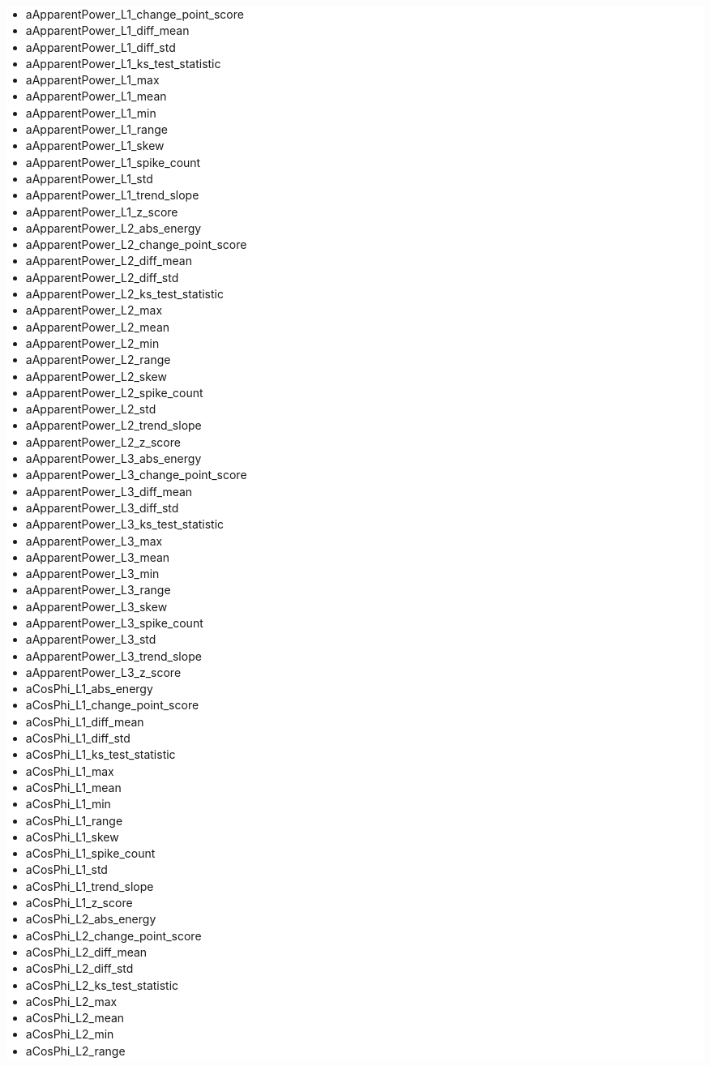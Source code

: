 - aApparentPower_L1_change_point_score
- aApparentPower_L1_diff_mean
- aApparentPower_L1_diff_std
- aApparentPower_L1_ks_test_statistic
- aApparentPower_L1_max
- aApparentPower_L1_mean
- aApparentPower_L1_min
- aApparentPower_L1_range
- aApparentPower_L1_skew
- aApparentPower_L1_spike_count
- aApparentPower_L1_std
- aApparentPower_L1_trend_slope
- aApparentPower_L1_z_score
- aApparentPower_L2_abs_energy
- aApparentPower_L2_change_point_score
- aApparentPower_L2_diff_mean
- aApparentPower_L2_diff_std
- aApparentPower_L2_ks_test_statistic
- aApparentPower_L2_max
- aApparentPower_L2_mean
- aApparentPower_L2_min
- aApparentPower_L2_range
- aApparentPower_L2_skew
- aApparentPower_L2_spike_count
- aApparentPower_L2_std
- aApparentPower_L2_trend_slope
- aApparentPower_L2_z_score
- aApparentPower_L3_abs_energy
- aApparentPower_L3_change_point_score
- aApparentPower_L3_diff_mean
- aApparentPower_L3_diff_std
- aApparentPower_L3_ks_test_statistic
- aApparentPower_L3_max
- aApparentPower_L3_mean
- aApparentPower_L3_min
- aApparentPower_L3_range
- aApparentPower_L3_skew
- aApparentPower_L3_spike_count
- aApparentPower_L3_std
- aApparentPower_L3_trend_slope
- aApparentPower_L3_z_score
- aCosPhi_L1_abs_energy
- aCosPhi_L1_change_point_score
- aCosPhi_L1_diff_mean
- aCosPhi_L1_diff_std
- aCosPhi_L1_ks_test_statistic
- aCosPhi_L1_max
- aCosPhi_L1_mean
- aCosPhi_L1_min
- aCosPhi_L1_range
- aCosPhi_L1_skew
- aCosPhi_L1_spike_count
- aCosPhi_L1_std
- aCosPhi_L1_trend_slope
- aCosPhi_L1_z_score
- aCosPhi_L2_abs_energy
- aCosPhi_L2_change_point_score
- aCosPhi_L2_diff_mean
- aCosPhi_L2_diff_std
- aCosPhi_L2_ks_test_statistic
- aCosPhi_L2_max
- aCosPhi_L2_mean
- aCosPhi_L2_min
- aCosPhi_L2_range